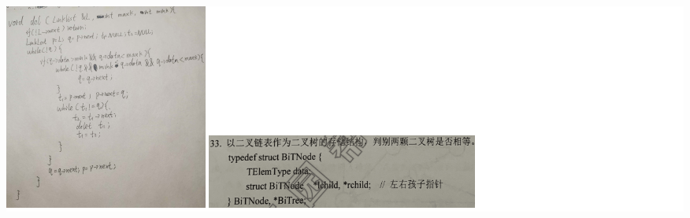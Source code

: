 <img src="assets/中南民族大学842答案.assets/IMG_20221221_222432_edit_388132325028795.jpg" alt="IMG_20221221_222432_edit_388132325028795" style="zoom:25%;" />

<img src="assets/中南民族大学842答案.assets/image-20221221223925009.png" alt="image-20221221223925009" style="zoom: 33%;" />
